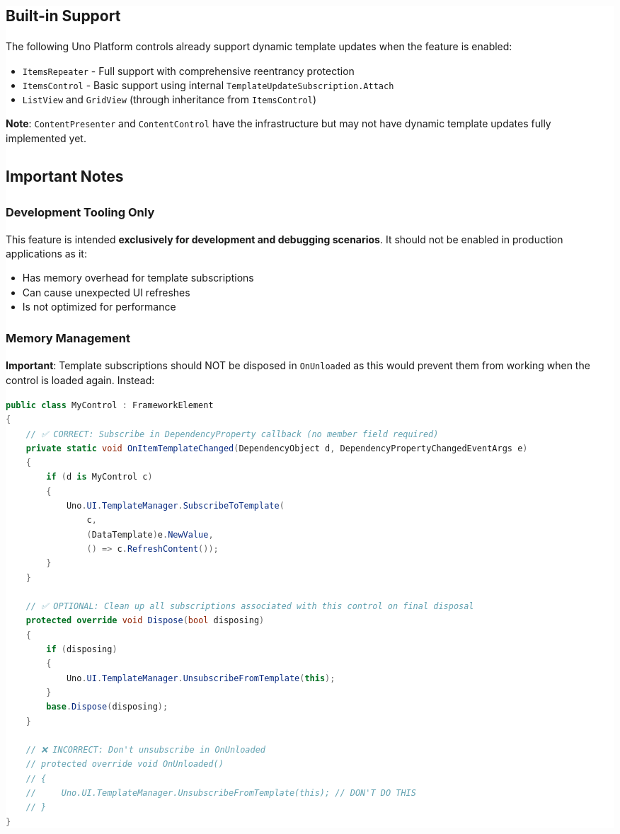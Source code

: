 ## Built-in Support

The following Uno Platform controls already support dynamic template updates when the feature is enabled:

- `ItemsRepeater` - Full support with comprehensive reentrancy protection
- `ItemsControl` - Basic support using internal `TemplateUpdateSubscription.Attach`
- `ListView` and `GridView` (through inheritance from `ItemsControl`)

**Note**: `ContentPresenter` and `ContentControl` have the infrastructure but may not have dynamic template updates fully implemented yet.

## Important Notes

### Development Tooling Only

This feature is intended **exclusively for development and debugging scenarios**. It should not be enabled in production applications as it:

- Has memory overhead for template subscriptions
- Can cause unexpected UI refreshes
- Is not optimized for performance

### Memory Management

**Important**: Template subscriptions should NOT be disposed in `OnUnloaded` as this would prevent them from working when the control is loaded again. Instead:

```csharp
public class MyControl : FrameworkElement
{
    // ✅ CORRECT: Subscribe in DependencyProperty callback (no member field required)
    private static void OnItemTemplateChanged(DependencyObject d, DependencyPropertyChangedEventArgs e)
    {
        if (d is MyControl c)
        {
            Uno.UI.TemplateManager.SubscribeToTemplate(
                c,
                (DataTemplate)e.NewValue,
                () => c.RefreshContent());
        }
    }

    // ✅ OPTIONAL: Clean up all subscriptions associated with this control on final disposal
    protected override void Dispose(bool disposing)
    {
        if (disposing)
        {
            Uno.UI.TemplateManager.UnsubscribeFromTemplate(this);
        }
        base.Dispose(disposing);
    }

    // ❌ INCORRECT: Don't unsubscribe in OnUnloaded
    // protected override void OnUnloaded()
    // {
    //     Uno.UI.TemplateManager.UnsubscribeFromTemplate(this); // DON'T DO THIS
    // }
}
```
